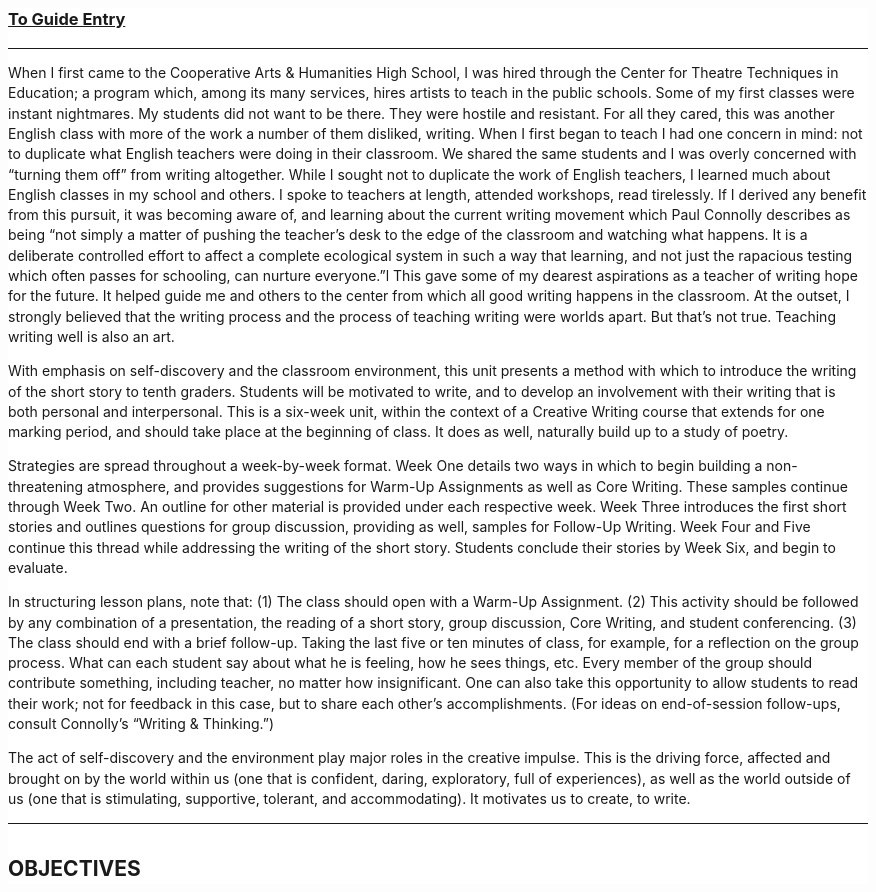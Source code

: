 </ul>
<h3>
<a href="../../../guides/1988/4/88.04.01.x.html">
To Guide Entry
</a>
</h3>
<hr/>
When I first came to the Cooperative Arts &amp; Humanities High School, I was hired through the Center for Theatre Techniques in Education; a program which, among its many services, hires artists to teach in the public schools. Some of my first classes were instant nightmares. My students did not want to be there. They were hostile and resistant. For all they cared, this was another English class with more of the work a number of them disliked, writing. When I first began to teach I had one concern in mind: not to duplicate what English teachers were doing in their classroom. We shared the same students and I was overly concerned with “turning them off” from writing altogether.
While I sought not to duplicate the work of English teachers, I learned much about English classes in my school and others. I spoke to teachers at length, attended workshops, read tirelessly. If I derived any benefit from this pursuit, it was becoming aware of, and learning about the current writing movement which Paul Connolly describes as being “not simply a matter of pushing the teacher’s desk to the edge of the classroom and watching what happens. It is a deliberate controlled effort to affect a complete ecological system in such a way that learning, and not just the rapacious testing which often passes for schooling, can nurture everyone.”l This gave some of my dearest aspirations as a teacher of writing hope for the future. It helped guide me and others to the center from which all good writing happens in the classroom. At the outset, I strongly believed that the writing process and the process of teaching writing were worlds apart. But that’s not true. Teaching writing well is also an art.
<p>
With emphasis on self-discovery and the classroom environment, this unit presents a method with which to introduce the writing of the short story to tenth graders. Students will be motivated to write, and to develop an involvement with their writing that is both personal and interpersonal. This is a six-week unit, within the context of a Creative Writing course that extends for one marking period, and should take place at the beginning of class. It does as well, naturally build up to a study of poetry.
</p>
<p>
Strategies are spread throughout a week-by-week format. Week One details two ways in which to begin building a non-threatening atmosphere, and provides suggestions for Warm-Up Assignments as well as Core Writing. These samples continue through Week Two. An outline for other material is provided under each respective week. Week Three introduces the first short stories and outlines questions for group discussion, providing as well, samples for Follow-Up Writing. Week Four and Five continue this thread while addressing the writing of the short story. Students conclude their stories by Week Six, and begin to evaluate.
</p>
<p>
In structuring lesson plans, note that: (1) The class should open with a Warm-Up Assignment. (2) This activity should be followed by any combination of a presentation, the reading of a short story, group discussion, Core Writing, and student conferencing. (3) The class should end with a brief follow-up. Taking the last five or ten minutes of class, for example, for a reflection on the group process. What can each student say about what he is feeling, how he sees things, etc. Every member of the group should contribute something, including teacher, no matter how insignificant. One can also take this opportunity to allow students to read their work; not for feedback in this case, but to share each other’s accomplishments. (For ideas on end-of-session follow-ups, consult Connolly’s “Writing &amp; Thinking.”)
</p>
<p>
The act of self-discovery and the environment play major roles in the creative impulse. This is the driving force, affected and brought on by the world within us (one that is confident, daring, exploratory, full of experiences), as well as the world outside of us (one that is stimulating, supportive, tolerant, and accommodating). It motivates us to create, to write.
</p>
<hr/>
<h2>
OBJECTIVES
</h2>
<blockquote>
